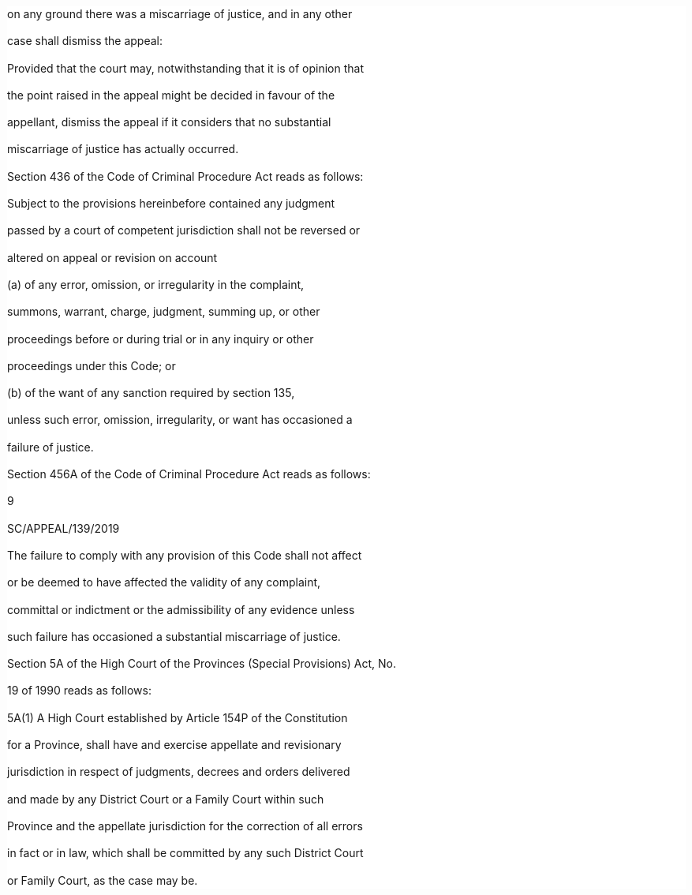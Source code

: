 on any ground there was a miscarriage of justice, and in any other

case shall dismiss the appeal:

Provided that the court may, notwithstanding that it is of opinion that

the point raised in the appeal might be decided in favour of the

appellant, dismiss the appeal if it considers that no substantial

miscarriage of justice has actually occurred.

Section 436 of the Code of Criminal Procedure Act reads as follows:

Subject to the provisions hereinbefore contained any judgment

passed by a court of competent jurisdiction shall not be reversed or

altered on appeal or revision on account

(a) of any error, omission, or irregularity in the complaint,

summons, warrant, charge, judgment, summing up, or other

proceedings before or during trial or in any inquiry or other

proceedings under this Code; or

(b) of the want of any sanction required by section 135,

unless such error, omission, irregularity, or want has occasioned a

failure of justice.

Section 456A of the Code of Criminal Procedure Act reads as follows:

9

SC/APPEAL/139/2019

The failure to comply with any provision of this Code shall not affect

or be deemed to have affected the validity of any complaint,

committal or indictment or the admissibility of any evidence unless

such failure has occasioned a substantial miscarriage of justice.

Section 5A of the High Court of the Provinces (Special Provisions) Act, No.

19 of 1990 reads as follows:

5A(1) A High Court established by Article 154P of the Constitution

for a Province, shall have and exercise appellate and revisionary

jurisdiction in respect of judgments, decrees and orders delivered

and made by any District Court or a Family Court within such

Province and the appellate jurisdiction for the correction of all errors

in fact or in law, which shall be committed by any such District Court

or Family Court, as the case may be.
